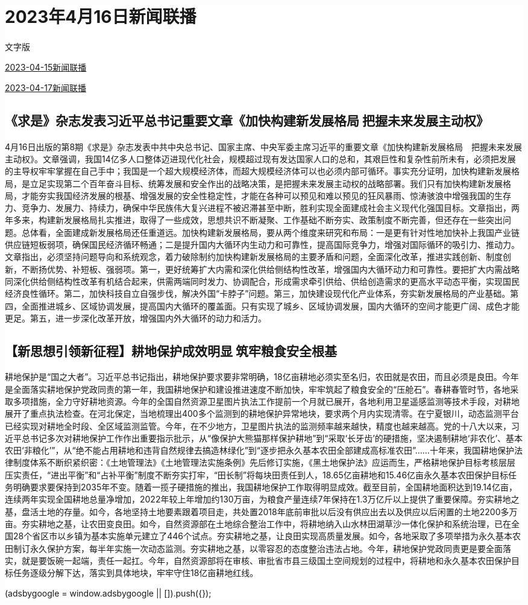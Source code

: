 







# 2023年4月16日新闻联播
 文字版








[2023-04-15新闻联播](/xinwenlianbo/20230415)


[2023-04-17新闻联播](/xinwenlianbo/20230417)





## 《求是》杂志发表习近平总书记重要文章《加快构建新发展格局 把握未来发展主动权》


4月16日出版的第8期《求是》杂志发表中共中央总书记、国家主席、中央军委主席习近平的重要文章《加快构建新发展格局　把握未来发展主动权》。文章强调，我国14亿多人口整体迈进现代化社会，规模超过现有发达国家人口的总和，其艰巨性和复杂性前所未有，必须把发展的主导权牢牢掌握在自己手中；我国是一个超大规模经济体，而超大规模经济体可以也必须内部可循环。事实充分证明，加快构建新发展格局，是立足实现第二个百年奋斗目标、统筹发展和安全作出的战略决策，是把握未来发展主动权的战略部署。我们只有加快构建新发展格局，才能夯实我国经济发展的根基、增强发展的安全性稳定性，才能在各种可以预见和难以预见的狂风暴雨、惊涛骇浪中增强我国的生存力、竞争力、发展力、持续力，确保中华民族伟大复兴进程不被迟滞甚至中断，胜利实现全面建成社会主义现代化强国目标。文章指出，两年多来，构建新发展格局扎实推进，取得了一些成效，思想共识不断凝聚、工作基础不断夯实、政策制度不断完善，但还存在一些突出问题。总体看，全面建成新发展格局还任重道远。加快构建新发展格局，要从两个维度来研究和布局：一是更有针对性地加快补上我国产业链供应链短板弱项，确保国民经济循环畅通；二是提升国内大循环内生动力和可靠性，提高国际竞争力，增强对国际循环的吸引力、推动力。文章指出，必须坚持问题导向和系统观念，着力破除制约加快构建新发展格局的主要矛盾和问题，全面深化改革，推进实践创新、制度创新，不断扬优势、补短板、强弱项。第一，更好统筹扩大内需和深化供给侧结构性改革，增强国内大循环动力和可靠性。要把扩大内需战略同深化供给侧结构性改革有机结合起来，供需两端同时发力、协调配合，形成需求牵引供给、供给创造需求的更高水平动态平衡，实现国民经济良性循环。第二，加快科技自立自强步伐，解决外国“卡脖子”问题。第三，加快建设现代化产业体系，夯实新发展格局的产业基础。第四，全面推进城乡、区域协调发展，提高国内大循环的覆盖面。只有实现了城乡、区域协调发展，国内大循环的空间才能更广阔、成色才能更足。第五，进一步深化改革开放，增强国内外大循环的动力和活力。


## 【新思想引领新征程】耕地保护成效明显 筑牢粮食安全根基


耕地保护是“国之大者”。习近平总书记指出，耕地保护要求要非常明确，18亿亩耕地必须实至名归，农田就是农田，而且必须是良田。今年是全面落实耕地保护党政同责的第一年，我国耕地保护和建设推进速度不断加快，牢牢筑起了粮食安全的“压舱石”。春耕春管时节，各地采取多项措施，全力守好耕地资源。今年的全国自然资源卫星图片执法工作提前一个月就已展开，各地利用卫星遥感监测等技术手段，对耕地展开了重点执法检查。在河北保定，当地梳理出400多个监测到的耕地保护异常地块，要求两个月内实现清零。在宁夏银川，动态监测平台已经实现对耕地全时段、全区域监测监管。今年，在不少地方，卫星图片执法的监测频率越来越快，精度也越来越高。党的十八大以来，习近平总书记多次对耕地保护工作作出重要指示批示，从“像保护大熊猫那样保护耕地”到“采取‘长牙齿’的硬措施，坚决遏制耕地‘非农化’、基本农田‘非粮化’”，从“绝不能占用耕地和违背自然规律去搞造林绿化”到“逐步把永久基本农田全部建成高标准农田”……十年来，我国耕地保护法律制度体系不断织紧织密：《土地管理法》《土地管理法实施条例》先后修订实施，《黑土地保护法》应运而生，严格耕地保护目标考核层层压实责任，“进出平衡”和“占补平衡”制度不断夯实打牢，“田长制”将每块田责任到人，18.65亿亩耕地和15.46亿亩永久基本农田保护目标任务明确要求要保持到2035年不变。随着一揽子硬措施的推出，我国耕地保护工作取得明显成效。截至目前，全国耕地面积达到19.14亿亩，连续两年实现全国耕地总量净增加，2022年较上年增加约130万亩，为粮食产量连续7年保持在1.3万亿斤以上提供了重要保障。夯实耕地之基，盘活土地的存量。如今，各地坚持土地要素跟着项目走，共处置2018年底前审批以后没有供应出去以及供应以后闲置的土地2200多万亩。夯实耕地之基，让农田变良田。如今，自然资源部在土地综合整治工作中，将耕地纳入山水林田湖草沙一体化保护和系统治理，已在全国28个省区市以乡镇为基本实施单元建立了446个试点。夯实耕地之基，让良田实现高质量发展。如今，各地采取了多项举措为永久基本农田制订永久保护方案，每半年实施一次动态监测。夯实耕地之基，以零容忍的态度整治违法占地。今年，耕地保护党政同责更是要全面落实，就是要饭碗一起端，责任一起扛。今年，自然资源部将在审核、审批省市县三级国土空间规划的过程中，将耕地和永久基本农田保护目标任务逐级分解下达，落实到具体地块，牢牢守住18亿亩耕地红线。





 (adsbygoogle = window.adsbygoogle || []).push({});

 